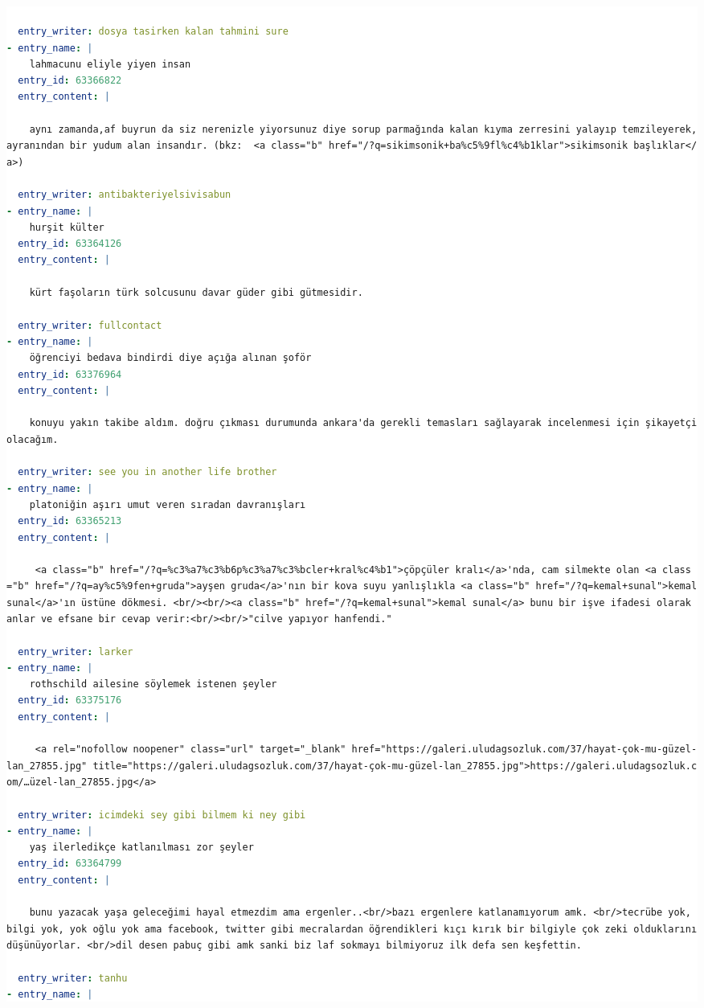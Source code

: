 ```yaml
    
  entry_writer: dosya tasirken kalan tahmini sure
- entry_name: |
    lahmacunu eliyle yiyen insan
  entry_id: 63366822
  entry_content: |
    
    aynı zamanda,af buyrun da siz nerenizle yiyorsunuz diye sorup parmağında kalan kıyma zerresini yalayıp temzileyerek, ayranından bir yudum alan insandır. (bkz:  <a class="b" href="/?q=sikimsonik+ba%c5%9fl%c4%b1klar">sikimsonik başlıklar</a>)
   
  entry_writer: antibakteriyelsivisabun
- entry_name: |
    hurşit külter
  entry_id: 63364126
  entry_content: |
    
    kürt faşoların türk solcusunu davar güder gibi gütmesidir.
    
  entry_writer: fullcontact
- entry_name: |
    öğrenciyi bedava bindirdi diye açığa alınan şoför
  entry_id: 63376964
  entry_content: |
    
    konuyu yakın takibe aldım. doğru çıkması durumunda ankara'da gerekli temasları sağlayarak incelenmesi için şikayetçi olacağım.
    
  entry_writer: see you in another life brother
- entry_name: |
    platoniğin aşırı umut veren sıradan davranışları
  entry_id: 63365213
  entry_content: |
    
     <a class="b" href="/?q=%c3%a7%c3%b6p%c3%a7%c3%bcler+kral%c4%b1">çöpçüler kralı</a>'nda, cam silmekte olan <a class="b" href="/?q=ay%c5%9fen+gruda">ayşen gruda</a>'nın bir kova suyu yanlışlıkla <a class="b" href="/?q=kemal+sunal">kemal sunal</a>'ın üstüne dökmesi. <br/><br/><a class="b" href="/?q=kemal+sunal">kemal sunal</a> bunu bir işve ifadesi olarak anlar ve efsane bir cevap verir:<br/><br/>"cilve yapıyor hanfendi."
   
  entry_writer: larker
- entry_name: |
    rothschild ailesine söylemek istenen şeyler
  entry_id: 63375176
  entry_content: |
    
     <a rel="nofollow noopener" class="url" target="_blank" href="https://galeri.uludagsozluk.com/37/hayat-çok-mu-güzel-lan_27855.jpg" title="https://galeri.uludagsozluk.com/37/hayat-çok-mu-güzel-lan_27855.jpg">https://galeri.uludagsozluk.com/…üzel-lan_27855.jpg</a>
   
  entry_writer: icimdeki sey gibi bilmem ki ney gibi
- entry_name: |
    yaş ilerledikçe katlanılması zor şeyler
  entry_id: 63364799
  entry_content: |
    
    bunu yazacak yaşa geleceğimi hayal etmezdim ama ergenler..<br/>bazı ergenlere katlanamıyorum amk. <br/>tecrübe yok, bilgi yok, yok oğlu yok ama facebook, twitter gibi mecralardan öğrendikleri kıçı kırık bir bilgiyle çok zeki olduklarını düşünüyorlar. <br/>dil desen pabuç gibi amk sanki biz laf sokmayı bilmiyoruz ilk defa sen keşfettin.
   
  entry_writer: tanhu
- entry_name: |
```